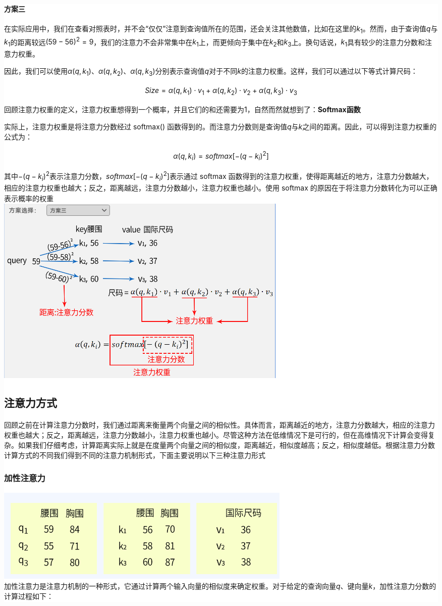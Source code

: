 #### 方案三

在实际应用中，我们在查看对照表时，并不会“仅仅”注意到查询值所在的范围，还会关注其他数值，比如在这里的$k_1$。然而，由于查询值$q$与$k_1$的距离较远$(59 - 56)^2 = 9$，我们的注意力不会非常集中在$k_1$上，而更倾向于集中在$k_2$和$k_3$上。换句话说，$k_1$具有较少的注意力分数和注意力权重。

因此，我们可以使用$\alpha(q, k_1)$、$\alpha(q, k_2)$、$\alpha(q, k_3)$分别表示查询值$q$对于不同$k$的注意力权重。这样，我们可以通过以下等式计算尺码：

$$
Size = \alpha(q, k_1) \cdot v_1 + \alpha(q, k_2) \cdot v_2 + \alpha(q, k_3) \cdot v_3
$$

回顾注意力权重的定义，注意力权重想得到一个概率，并且它们的和还需要为1，自然而然就想到了：**Softmax函数**

实际上，注意力权重是将注意力分数经过 softmax() 函数得到的。而注意力分数则是查询值$q$与$k$之间的距离。因此，可以得到注意力权重的公式为：

$$
\alpha(q, k_i) = softmax[-(q - k_i)^2]
$$

其中$-(q - k_i)^2$表示注意力分数，$softmax[-(q - k_i)^2]$表示通过 softmax 函数得到的注意力权重，使得距离越近的地方，注意力分数越大，相应的注意力权重也越大；反之，距离越远，注意力分数越小，注意力权重也越小。使用 softmax 的原因在于将注意力分数转化为可以正确表示概率的权重  
![1752729840783](image/transformer/1752729840783.png)  

## 注意力方式

回顾之前在计算注意力分数时，我们通过距离来衡量两个向量之间的相似性。具体而言，距离越近的地方，注意力分数越大，相应的注意力权重也越大；反之，距离越远，注意力分数越小，注意力权重也越小。尽管这种方法在低维情况下是可行的，但在高维情况下计算会变得复杂。如果我们仔细考虑，计算距离实际上就是在度量两个向量之间的相似度，距离越近，相似度越高；反之，相似度越低。根据注意力分数计算方式的不同我们得到不同的注意力机制形式，下面主要说明以下三种注意力形式

### 加性注意力

![1752732158312](image/transformer/1752732158312.png)  
加性注意力是注意力机制的一种形式，它通过计算两个输入向量的相似度来确定权重。对于给定的查询向量$q$、键向量$k$，加性注意力分数的计算过程如下：
